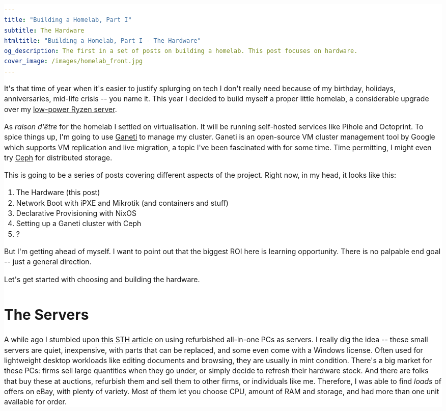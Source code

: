 ```yaml
---
title: "Building a Homelab, Part I"
subtitle: The Hardware
htmltitle: "Building a Homelab, Part I - The Hardware"
og_description: The first in a set of posts on building a homelab. This post focuses on hardware.
cover_image: /images/homelab_front.jpg
---
```


It's that time of year when it's easier to justify splurging on tech I don't
really need because of my birthday, holidays, anniversaries, mid-life crisis --
you name it. This year I decided to build myself a proper little homelab, a
considerable upgrade over my [low-power Ryzen server](/posts/2022-01-15-building-ryzen-htpc-part1.html).

As _raison d'être_ for the homelab I settled on virtualisation. It will be running
self-hosted services like Pihole and Octoprint. To spice things up, I'm
going to use [Ganeti](https://ganeti.org/) to manage my cluster. Ganeti is an
open-source VM cluster management tool by Google which supports VM replication
and live migration, a topic I've been fascinated with for some time.
Time permitting, I might even try [Ceph](https://ceph.io/en/) for distributed storage.

This is going to be a series of posts covering
different aspects of the project. Right now, in my head, it looks like this:

1. The Hardware (this post)
2. Network Boot with iPXE and Mikrotik (and containers and stuff)
3. Declarative Provisioning with NixOS
4. Setting up a Ganeti cluster with Ceph
5. ?

But I'm getting ahead of myself. I want to point out that the biggest ROI here
is learning opportunity. There is no palpable end goal -- just a general
direction.

Let's get started with choosing and building the hardware.

# The Servers

A while ago I stumbled upon [this STH article](https://www.servethehome.com/introducing-project-tinyminimicro-home-lab-revolution/)
on using refurbished all-in-one PCs as servers. I really dig the idea -- these
small servers are quiet, inexpensive, with parts that can be replaced,
and some even come with a Windows license. Often used for lightweight desktop
workloads like editing documents and browsing, they are usually in mint
condition. There's a big market for these PCs: firms sell large quantities when
they go under, or simply decide to refresh their hardware stock. And there are folks
that buy these at auctions, refurbish them and sell them to other firms, or
individuals like me. Therefore, I was able to find _loads_ of offers on eBay,
with plenty of variety. Most of them let you choose CPU, amount of RAM and
storage, and had more than one unit available for order.
